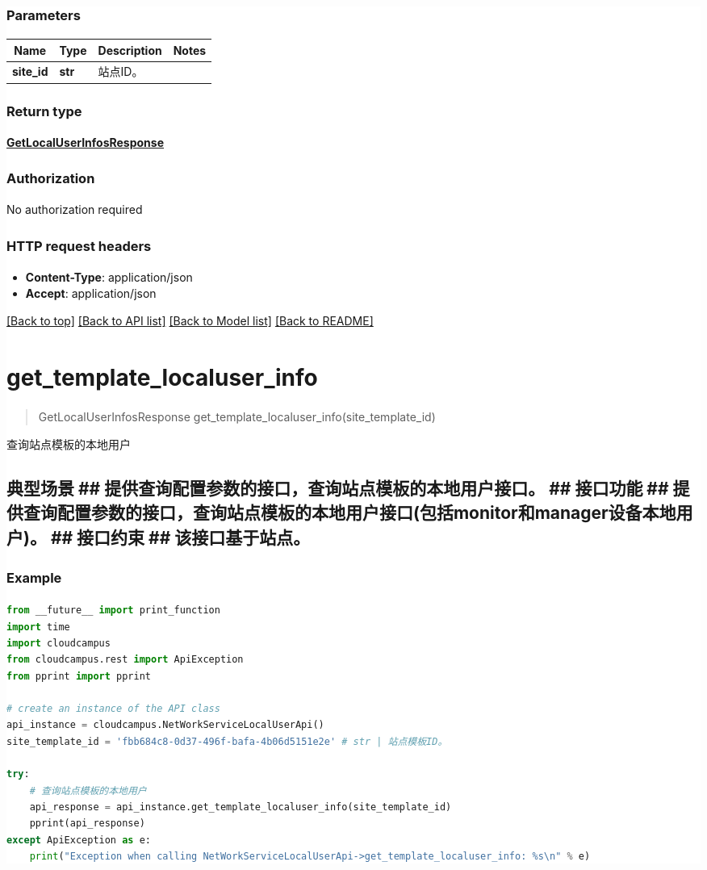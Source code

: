 ### Parameters

Name | Type | Description  | Notes
------------- | ------------- | ------------- | -------------
 **site_id** | **str**| 站点ID。 | 

### Return type

[**GetLocalUserInfosResponse**](GetLocalUserInfosResponse.md)

### Authorization

No authorization required

### HTTP request headers

 - **Content-Type**: application/json
 - **Accept**: application/json

[[Back to top]](#) [[Back to API list]](../README.md#documentation-for-api-endpoints) [[Back to Model list]](../README.md#documentation-for-models) [[Back to README]](../README.md)

# **get_template_localuser_info**
> GetLocalUserInfosResponse get_template_localuser_info(site_template_id)

查询站点模板的本地用户

## 典型场景 ##    提供查询配置参数的接口，查询站点模板的本地用户接口。 ## 接口功能 ##    提供查询配置参数的接口，查询站点模板的本地用户接口(包括monitor和manager设备本地用户)。 ## 接口约束 ##    该接口基于站点。 

### Example 
```python
from __future__ import print_function
import time
import cloudcampus
from cloudcampus.rest import ApiException
from pprint import pprint

# create an instance of the API class
api_instance = cloudcampus.NetWorkServiceLocalUserApi()
site_template_id = 'fbb684c8-0d37-496f-bafa-4b06d5151e2e' # str | 站点模板ID。

try: 
    # 查询站点模板的本地用户
    api_response = api_instance.get_template_localuser_info(site_template_id)
    pprint(api_response)
except ApiException as e:
    print("Exception when calling NetWorkServiceLocalUserApi->get_template_localuser_info: %s\n" % e)
```
